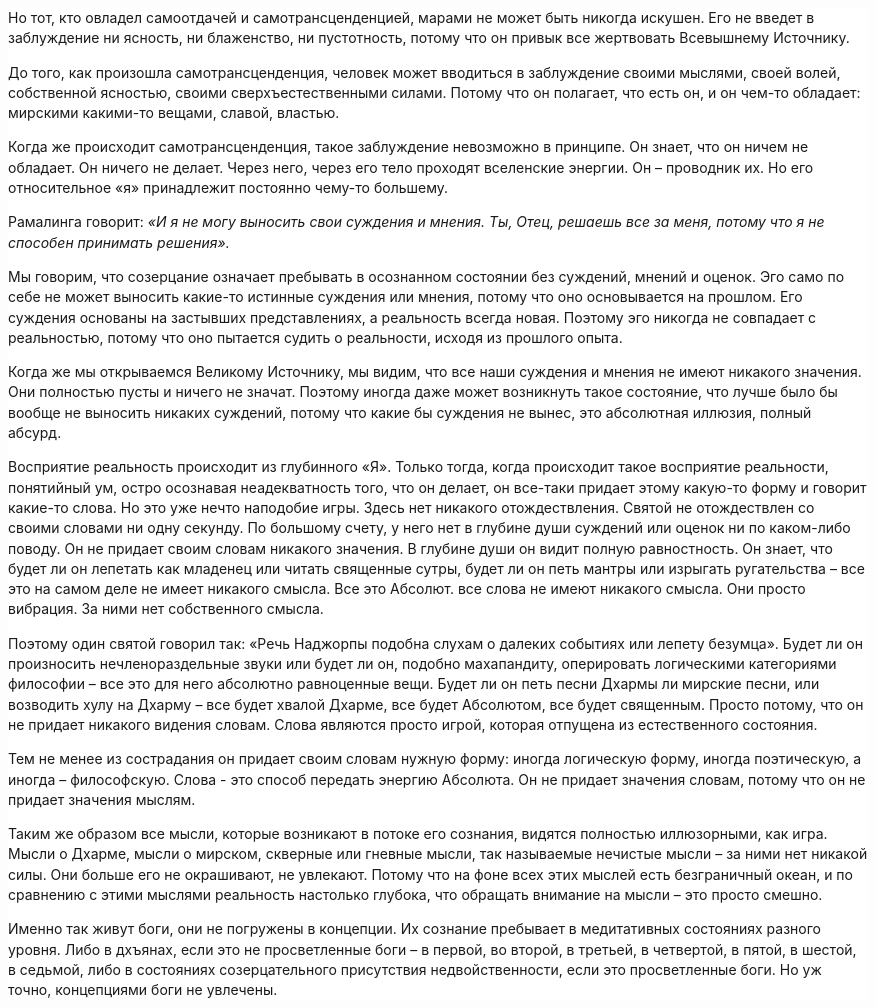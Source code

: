  Но тот, кто овладел самоотдачей и самотрансценденцией, марами не может быть никогда искушен. Его не введет в заблуждение ни ясность, ни блаженство, ни пустотность, потому что он привык все жертвовать Всевышнему Источнику.

 До того, как произошла самотрансценденция, человек может вводиться в заблуждение своими мыслями, своей волей, собственной ясностью, своими сверхъестественными силами. Потому что он полагает, что есть он, и он чем-то обладает: мирскими какими-то вещами, славой, властью.

 Когда же происходит самотрансценденция, такое заблуждение невозможно в принципе. Он знает, что он ничем не обладает. Он ничего не делает. Через него, через его тело проходят вселенские энергии. Он – проводник их. Но его относительное «я» принадлежит постоянно чему-то большему.

 Рамалинга говорит: _«И я не могу выносить свои суждения и мнения. Ты, Отец, решаешь все за меня, потому что я не способен принимать решения»._ 

 Мы говорим, что созерцание означает пребывать в осознанном состоянии без суждений, мнений и оценок. Эго само по себе не может выносить какие-то истинные суждения или мнения, потому что оно основывается на прошлом. Его суждения основаны на застывших представлениях, а реальность всегда новая. Поэтому эго никогда не совпадает с реальностью, потому что оно пытается судить о реальности, исходя из прошлого опыта.

 Когда же мы открываемся Великому Источнику, мы видим, что все наши суждения и мнения не имеют никакого значения. Они полностью пусты и ничего не значат. Поэтому иногда даже может возникнуть такое состояние, что лучше было бы вообще не выносить никаких суждений, потому что какие бы суждения не вынес, это абсолютная иллюзия, полный абсурд.

 Восприятие реальность происходит из глубинного «Я». Только тогда, когда происходит такое восприятие реальности, понятийный ум, остро осознавая неадекватность того, что он делает, он все-таки придает этому какую-то форму и говорит какие-то слова. Но это уже нечто наподобие игры. Здесь нет никакого отождествления. Святой не отождествлен со своими словами ни одну секунду. По большому счету, у него нет в глубине души суждений или оценок ни по каком-либо поводу. Он не придает своим словам никакого значения. В глубине души он видит полную равностность. Он знает, что будет ли он лепетать как младенец или читать священные сутры, будет ли он петь мантры или изрыгать ругательства – все это на самом деле не имеет никакого смысла. Все это Абсолют. все слова не имеют никакого смысла. Они просто вибрация. За ними нет собственного смысла.

 Поэтому один святой говорил так: «Речь Наджорпы подобна слухам о далеких событиях или лепету безумца». Будет ли он произносить нечленораздельные звуки или будет ли он, подобно махапандиту, оперировать логическими категориями философии – все это для него абсолютно равноценные вещи. Будет ли он петь песни Дхармы ли мирские песни, или возводить хулу на Дхарму – все будет хвалой Дхарме, все будет Абсолютом, все будет священным. Просто потому, что он не придает никакого видения словам. Слова являются просто игрой, которая отпущена из естественного состояния.

 Тем не менее из сострадания он придает своим словам нужную форму: иногда логическую форму, иногда поэтическую, а иногда – философскую. Слова - это способ передать энергию Абсолюта. Он не придает значения словам, потому что он не придает значения мыслям.

 Таким же образом все мысли, которые возникают в потоке его сознания, видятся полностью иллюзорными, как игра. Мысли о Дхарме, мысли о мирском, скверные или гневные мысли, так называемые нечистые мысли – за ними нет никакой силы. Они больше его не окрашивают, не увлекают. Потому что на фоне всех этих мыслей есть безграничный океан, и по сравнению с этими мыслями реальность настолько глубока, что обращать внимание на мысли – это просто смешно.

 Именно так живут боги, они не погружены в концепции. Их сознание пребывает в медитативных состояниях разного уровня. Либо в дхъянах, если это не просветленные боги – в первой, во второй, в третьей, в четвертой, в пятой, в шестой, в седьмой, либо в состояниях созерцательного присутствия недвойственности, если это просветленные боги. Но уж точно, концепциями боги не увлечены.
